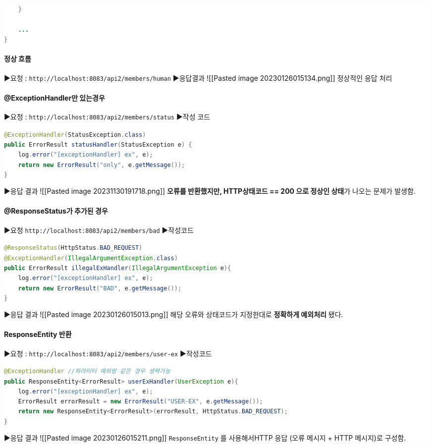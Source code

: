 ```java
	}

	...
}
```


#### 정상 흐름
▶요청 : `http://localhost:8083/api2/members/human`
▶응답결과
![[Pasted image 20230126015134.png]]
정상적인 응답 처리


#### @ExceptionHandler만 있는경우
▶요청 : `http://localhost:8083/api2/members/status`
▶작성 코드
```java
@ExceptionHandler(StatusException.class)  
public ErrorResult statusHandler(StatusException e) {  
    log.error("[exceptionHandler] ex", e);  
    return new ErrorResult("only", e.getMessage());  
}
```
▶응답 결과
![[Pasted image 20231130191718.png]]
**오류를 반환했지만, HTTP상태코드 == 200 으로 정상인 상태**가 나오는 문제가 발생함.


#### @ResponseStatus가 추가된 경우
▶요청
`http://localhost:8083/api2/members/bad`
▶작성코드
```java
@ResponseStatus(HttpStatus.BAD_REQUEST)
@ExceptionHandler(IllegalArgumentException.class) 
public ErrorResult illegalExHandler(IllegalArgumentException e){
	log.error("[exceptionHandler] ex", e);
	return new ErrorResult("BAD", e.getMessage());
}
```
▶응답 결과
![[Pasted image 20230126015013.png]]
해당 오류와 상태코드가 지정한대로 **정확하게 예외처리** 됐다.


#### ResponseEntity 반환
▶요청 : `http://localhost:8083/api2/members/user-ex`
▶작성코드
```java
@ExceptionHandler //파라미터 예외랑 같은 경우 생략가능
public ResponseEntity<ErrorResult> userExHandler(UserException e){
	log.error("[exceptionHandler] ex", e);
	ErrorResult errorResult = new ErrorResult("USER-EX", e.getMessage());
	return new ResponseEntity<ErrorResult>(errorResult, HttpStatus.BAD_REQUEST);
}
```
▶응답 결과
![[Pasted image 20230126015211.png]]
`ResponseEntity` 를 사용해서HTTP 응답 (오류 메시지 + HTTP 메시지)로 구성함.
